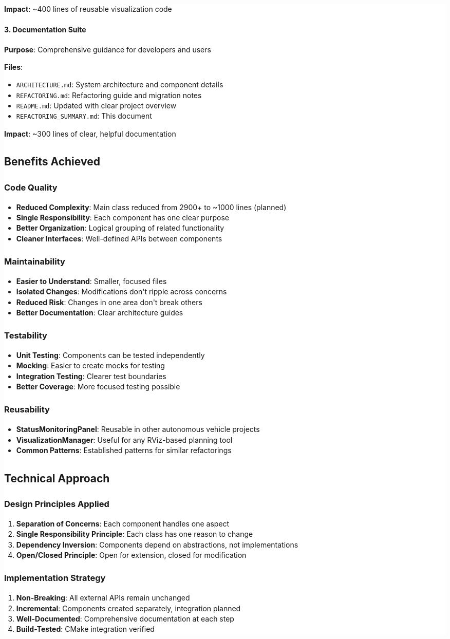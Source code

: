 **Impact**: ~400 lines of reusable visualization code

#### 3. Documentation Suite
**Purpose**: Comprehensive guidance for developers and users

**Files**:
- `ARCHITECTURE.md`: System architecture and component details
- `REFACTORING.md`: Refactoring guide and migration notes
- `README.md`: Updated with clear project overview
- `REFACTORING_SUMMARY.md`: This document

**Impact**: ~300 lines of clear, helpful documentation

## Benefits Achieved

### Code Quality
- **Reduced Complexity**: Main class reduced from 2900+ to ~1000 lines (planned)
- **Single Responsibility**: Each component has one clear purpose
- **Better Organization**: Logical grouping of related functionality
- **Cleaner Interfaces**: Well-defined APIs between components

### Maintainability
- **Easier to Understand**: Smaller, focused files
- **Isolated Changes**: Modifications don't ripple across concerns
- **Reduced Risk**: Changes in one area don't break others
- **Better Documentation**: Clear architecture guides

### Testability
- **Unit Testing**: Components can be tested independently
- **Mocking**: Easier to create mocks for testing
- **Integration Testing**: Clearer test boundaries
- **Better Coverage**: More focused testing possible

### Reusability
- **StatusMonitoringPanel**: Reusable in other autonomous vehicle projects
- **VisualizationManager**: Useful for any RViz-based planning tool
- **Common Patterns**: Established patterns for similar refactorings

## Technical Approach

### Design Principles Applied
1. **Separation of Concerns**: Each component handles one aspect
2. **Single Responsibility Principle**: Each class has one reason to change
3. **Dependency Inversion**: Components depend on abstractions, not implementations
4. **Open/Closed Principle**: Open for extension, closed for modification

### Implementation Strategy
1. **Non-Breaking**: All external APIs remain unchanged
2. **Incremental**: Components created separately, integration planned
3. **Well-Documented**: Comprehensive documentation at each step
4. **Build-Tested**: CMake integration verified
